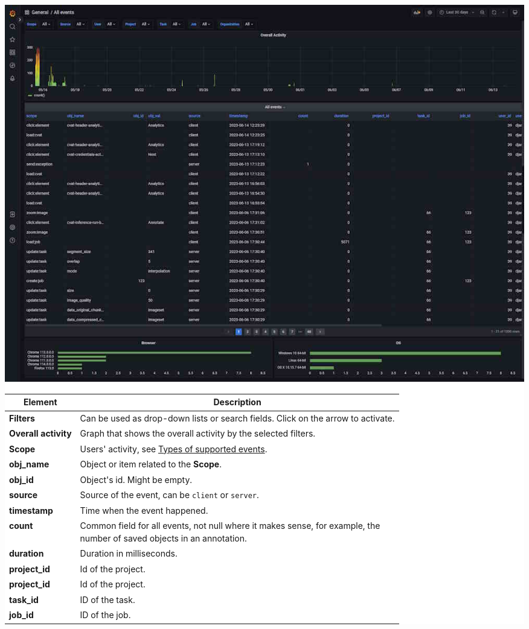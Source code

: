 ![Dashboard: All Events](/images/dashboard_01.jpg)



| Element              | Description                                                                                                                |
| -------------------- | -------------------------------------------------------------------------------------------------------------------------- |
| **Filters**          | Can be used as drop-down lists or search fields. Click on the arrow to activate.                                           |
| **Overall activity** | Graph that shows the overall activity by the selected filters.                                                             |
| **Scope**            | Users' activity, see [Types of supported events](#types-of-supported-events).                                              |
| **obj_name**         | Object or item related to the **Scope**.                                                                                   |
| **obj_id**           | Object's id. Might be empty.                                                                                               |
| **source**           | Source of the event, can be `client` or `server`.                                                                          |
| **timestamp**        | Time when the event happened.                                                                                              |
| **count**            | Common field for all events, not null where it makes sense, for example, the <br>number of saved objects in an annotation. |
| **duration**         | Duration in milliseconds.                                                                                                  |
| **project_id**       | Id of the project.                                                                                                         |
| **project_id**       | Id of the project.                                                                                                         |
| **task_id**          | ID of the task.                                                                                                            |
| **job_id**           | ID of the job.                                                                                                             |
